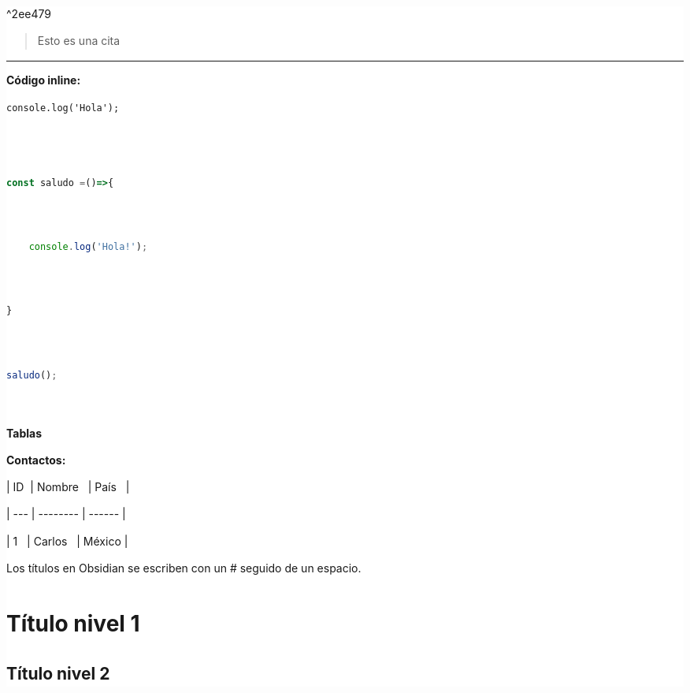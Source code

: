   

^2ee479

  

>Esto es una cita

***

**Código inline:**

`console.log('Hola');`

``` Javascript

  

const saludo =()=>{

  

    console.log('Hola!');

  

}

  

saludo();

  

```

  

**Tablas**

**Contactos:**

  

| ID  | Nombre   | País   |

| --- | -------- | ------ |

| 1   | Carlos   | México |

  

Los títulos en Obsidian se escriben con un # seguido de un espacio.

  

# Título nivel 1

## Título nivel 2
